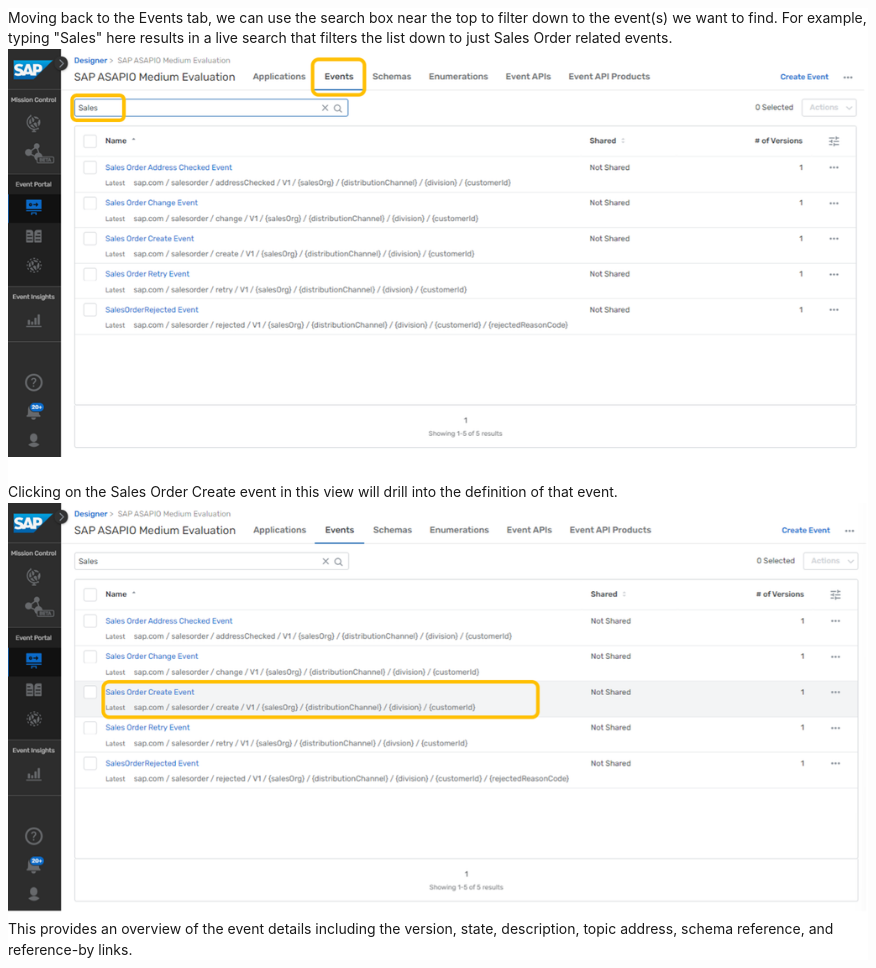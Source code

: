 
   Moving back to the Events tab, we can use the search box near the top to filter down to the event(s) we want to find.
   For example, typing "Sales" here results in a live search that filters the list down to just Sales Order related
   events.
   ![SAP AEM EP Designer events filter](img/ep-designer-events-filter.png)\
   \
   Clicking on the Sales Order Create event in this view will drill into the definition of that event.
   ![SAP AEM EP Designer event definition](img/ep-designer-event-defn.png)
   \
   This provides an overview of the event details including the version, state, description, topic address, schema
   reference, and reference-by links.